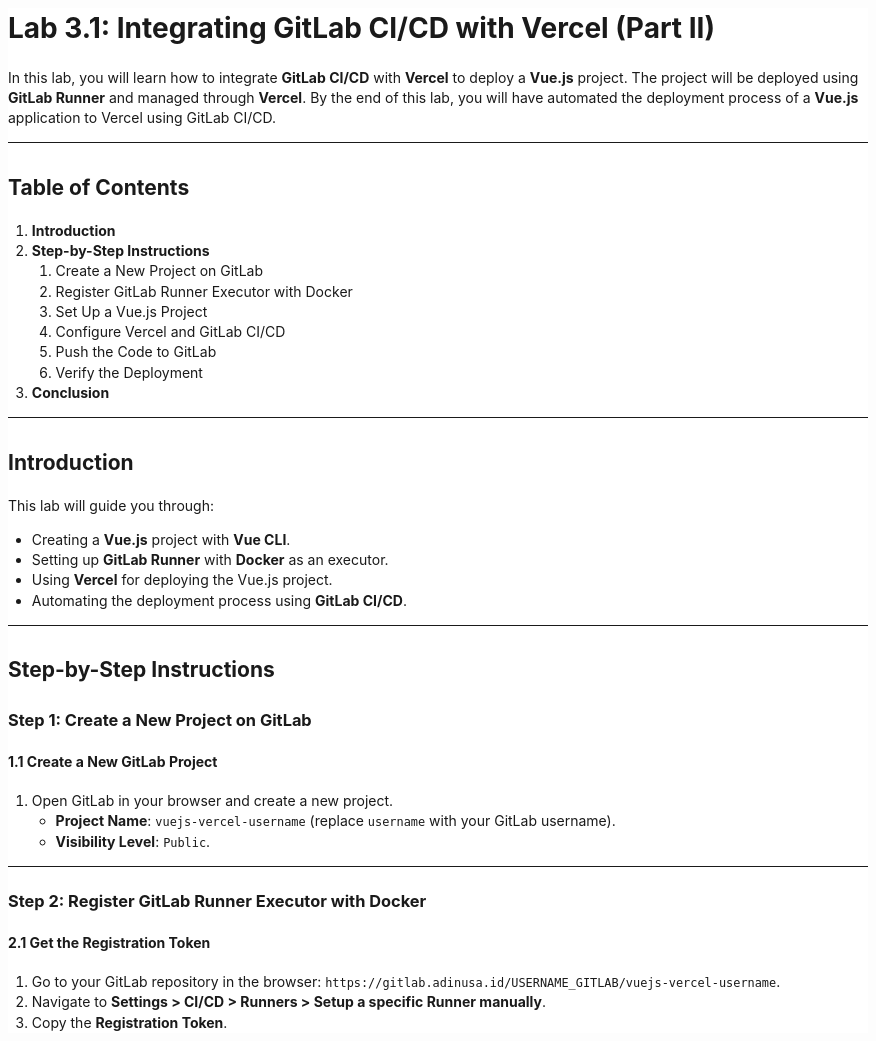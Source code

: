 # Lab 3.1: Integrating GitLab CI/CD with Vercel (Part II)

In this lab, you will learn how to integrate **GitLab CI/CD** with **Vercel** to deploy a **Vue.js** project. The project will be deployed using **GitLab Runner** and managed through **Vercel**. By the end of this lab, you will have automated the deployment process of a **Vue.js** application to Vercel using GitLab CI/CD.

---

## Table of Contents
1. **Introduction**
2. **Step-by-Step Instructions**
    1. Create a New Project on GitLab
    2. Register GitLab Runner Executor with Docker
    3. Set Up a Vue.js Project
    4. Configure Vercel and GitLab CI/CD
    5. Push the Code to GitLab
    6. Verify the Deployment
3. **Conclusion**

---

## Introduction

This lab will guide you through:
- Creating a **Vue.js** project with **Vue CLI**.
- Setting up **GitLab Runner** with **Docker** as an executor.
- Using **Vercel** for deploying the Vue.js project.
- Automating the deployment process using **GitLab CI/CD**.

---

## Step-by-Step Instructions

### Step 1: Create a New Project on GitLab

#### 1.1 Create a New GitLab Project

1. Open GitLab in your browser and create a new project.
   - **Project Name**: `vuejs-vercel-username` (replace `username` with your GitLab username).
   - **Visibility Level**: `Public`.

---

### Step 2: Register GitLab Runner Executor with Docker

#### 2.1 Get the Registration Token

1. Go to your GitLab repository in the browser: `https://gitlab.adinusa.id/USERNAME_GITLAB/vuejs-vercel-username`.
2. Navigate to **Settings > CI/CD > Runners > Setup a specific Runner manually**.
3. Copy the **Registration Token**.
